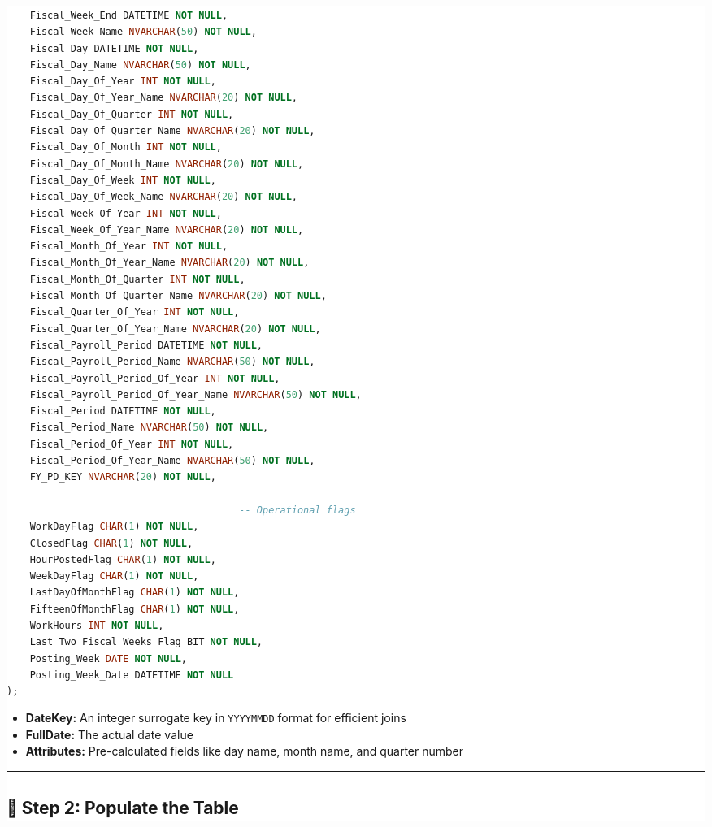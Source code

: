 ```sql
    Fiscal_Week_End DATETIME NOT NULL,
    Fiscal_Week_Name NVARCHAR(50) NOT NULL,
    Fiscal_Day DATETIME NOT NULL,
    Fiscal_Day_Name NVARCHAR(50) NOT NULL,
    Fiscal_Day_Of_Year INT NOT NULL,
    Fiscal_Day_Of_Year_Name NVARCHAR(20) NOT NULL,
    Fiscal_Day_Of_Quarter INT NOT NULL,
    Fiscal_Day_Of_Quarter_Name NVARCHAR(20) NOT NULL,
    Fiscal_Day_Of_Month INT NOT NULL,
    Fiscal_Day_Of_Month_Name NVARCHAR(20) NOT NULL,
    Fiscal_Day_Of_Week INT NOT NULL,
    Fiscal_Day_Of_Week_Name NVARCHAR(20) NOT NULL,
    Fiscal_Week_Of_Year INT NOT NULL,
    Fiscal_Week_Of_Year_Name NVARCHAR(20) NOT NULL,
    Fiscal_Month_Of_Year INT NOT NULL,
    Fiscal_Month_Of_Year_Name NVARCHAR(20) NOT NULL,
    Fiscal_Month_Of_Quarter INT NOT NULL,
    Fiscal_Month_Of_Quarter_Name NVARCHAR(20) NOT NULL,
    Fiscal_Quarter_Of_Year INT NOT NULL,
    Fiscal_Quarter_Of_Year_Name NVARCHAR(20) NOT NULL,
    Fiscal_Payroll_Period DATETIME NOT NULL,
    Fiscal_Payroll_Period_Name NVARCHAR(50) NOT NULL,
    Fiscal_Payroll_Period_Of_Year INT NOT NULL,
    Fiscal_Payroll_Period_Of_Year_Name NVARCHAR(50) NOT NULL,
    Fiscal_Period DATETIME NOT NULL,
    Fiscal_Period_Name NVARCHAR(50) NOT NULL,
    Fiscal_Period_Of_Year INT NOT NULL,
    Fiscal_Period_Of_Year_Name NVARCHAR(50) NOT NULL,
    FY_PD_KEY NVARCHAR(20) NOT NULL,

                                        -- Operational flags
    WorkDayFlag CHAR(1) NOT NULL,
    ClosedFlag CHAR(1) NOT NULL,
    HourPostedFlag CHAR(1) NOT NULL,
    WeekDayFlag CHAR(1) NOT NULL,
    LastDayOfMonthFlag CHAR(1) NOT NULL,
    FifteenOfMonthFlag CHAR(1) NOT NULL,
    WorkHours INT NOT NULL,
    Last_Two_Fiscal_Weeks_Flag BIT NOT NULL,
    Posting_Week DATE NOT NULL,
    Posting_Week_Date DATETIME NOT NULL
);
```

- **DateKey:** An integer surrogate key in `YYYYMMDD` format for efficient joins  
- **FullDate:** The actual date value  
- **Attributes:** Pre-calculated fields like day name, month name, and quarter number  

---

## 🔑 Step 2: Populate the Table
